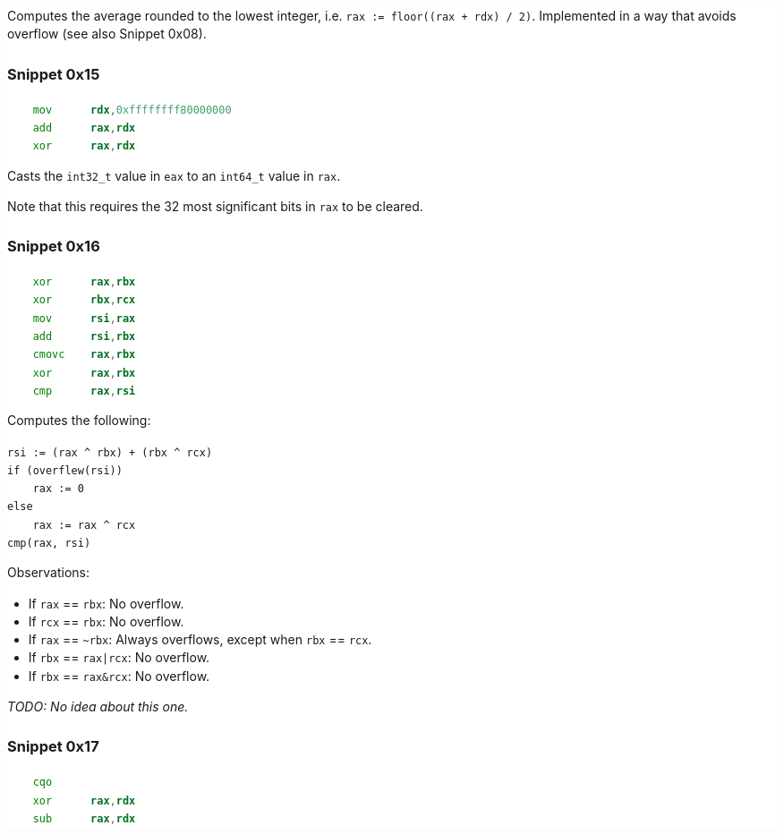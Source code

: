 Computes the average rounded to the lowest integer, i.e. `rax := floor((rax + rdx) / 2)`. Implemented in a way that avoids
overflow (see also Snippet 0x08).


### Snippet 0x15

```asm
    mov      rdx,0xffffffff80000000
    add      rax,rdx
    xor      rax,rdx
```

Casts the `int32_t` value in `eax` to an `int64_t` value in `rax`.

Note that this requires the 32 most significant bits in `rax` to be cleared.


### Snippet 0x16

```asm
    xor      rax,rbx
    xor      rbx,rcx
    mov      rsi,rax
    add      rsi,rbx
    cmovc    rax,rbx
    xor      rax,rbx
    cmp      rax,rsi
```

Computes the following:

```text
rsi := (rax ^ rbx) + (rbx ^ rcx)
if (overflew(rsi))
    rax := 0
else
    rax := rax ^ rcx
cmp(rax, rsi)
```

Observations:
- If `rax` == `rbx`: No overflow.
- If `rcx` == `rbx`: No overflow.
- If `rax` == `~rbx`: Always overflows, except when `rbx` == `rcx`.
- If `rbx` == `rax|rcx`: No overflow.
- If `rbx` == `rax&rcx`: No overflow.

*TODO: No idea about this one.*


### Snippet 0x17

```asm
    cqo
    xor      rax,rdx
    sub      rax,rdx
```
